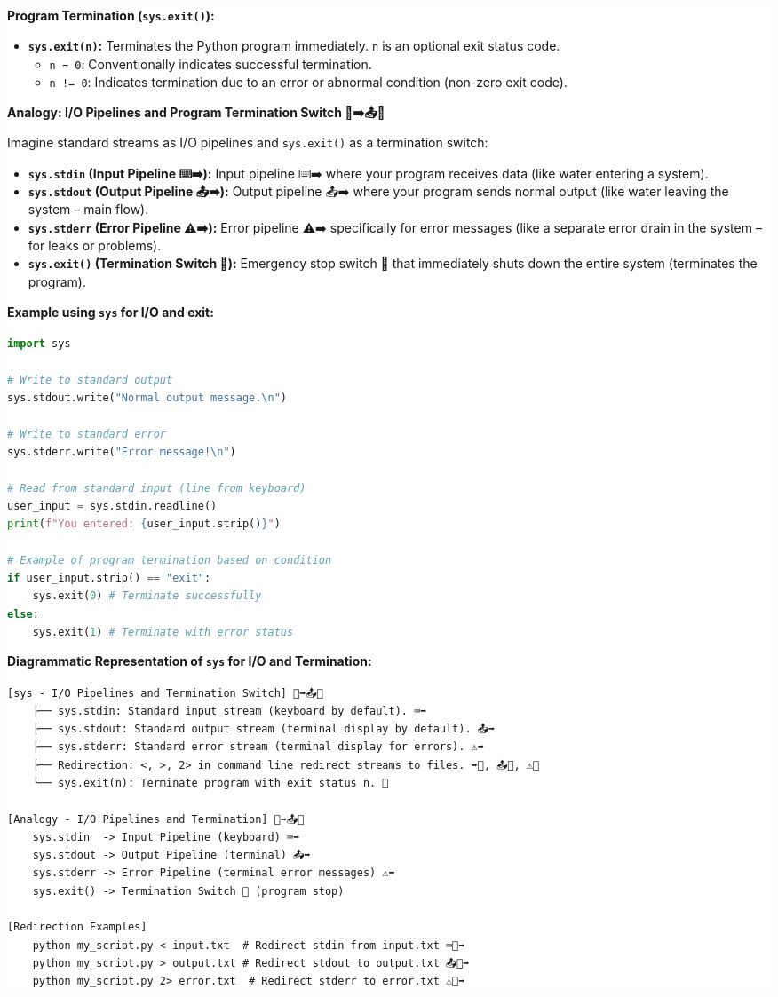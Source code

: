 **Program Termination (`sys.exit()`):**

*   **`sys.exit(n)`:**  Terminates the Python program immediately.  `n` is an optional exit status code.
    *   `n = 0`: Conventionally indicates successful termination.
    *   `n != 0`: Indicates termination due to an error or abnormal condition (non-zero exit code).

**Analogy: I/O Pipelines and Program Termination Switch 🚰➡️📤🔴**

Imagine standard streams as I/O pipelines and `sys.exit()` as a termination switch:

*   **`sys.stdin` (Input Pipeline ⌨️➡️):**  Input pipeline ⌨️➡️ where your program receives data (like water entering a system).
*   **`sys.stdout` (Output Pipeline 📤➡️):** Output pipeline 📤➡️ where your program sends normal output (like water leaving the system – main flow).
*   **`sys.stderr` (Error Pipeline ⚠️➡️):** Error pipeline ⚠️➡️ specifically for error messages (like a separate error drain in the system – for leaks or problems).
*   **`sys.exit()` (Termination Switch 🔴):**  Emergency stop switch 🔴 that immediately shuts down the entire system (terminates the program).

**Example using `sys` for I/O and exit:**

```python
import sys

# Write to standard output
sys.stdout.write("Normal output message.\n")

# Write to standard error
sys.stderr.write("Error message!\n")

# Read from standard input (line from keyboard)
user_input = sys.stdin.readline()
print(f"You entered: {user_input.strip()}")

# Example of program termination based on condition
if user_input.strip() == "exit":
    sys.exit(0) # Terminate successfully
else:
    sys.exit(1) # Terminate with error status
```

**Diagrammatic Representation of `sys` for I/O and Termination:**

```
[sys - I/O Pipelines and Termination Switch] 🚰➡️📤🔴
    ├── sys.stdin: Standard input stream (keyboard by default). ⌨️➡️
    ├── sys.stdout: Standard output stream (terminal display by default). 📤➡️
    ├── sys.stderr: Standard error stream (terminal display for errors). ⚠️➡️
    ├── Redirection: <, >, 2> in command line redirect streams to files. ➡️📄, 📤📄, ⚠️📄
    └── sys.exit(n): Terminate program with exit status n. 🔴

[Analogy - I/O Pipelines and Termination] 🚰➡️📤🔴
    sys.stdin  -> Input Pipeline (keyboard) ⌨️➡️
    sys.stdout -> Output Pipeline (terminal) 📤➡️
    sys.stderr -> Error Pipeline (terminal error messages) ⚠️➡️
    sys.exit() -> Termination Switch 🔴 (program stop)

[Redirection Examples]
    python my_script.py < input.txt  # Redirect stdin from input.txt ⌨️📄➡️
    python my_script.py > output.txt # Redirect stdout to output.txt 📤📄➡️
    python my_script.py 2> error.txt  # Redirect stderr to error.txt ⚠️📄➡️
```

